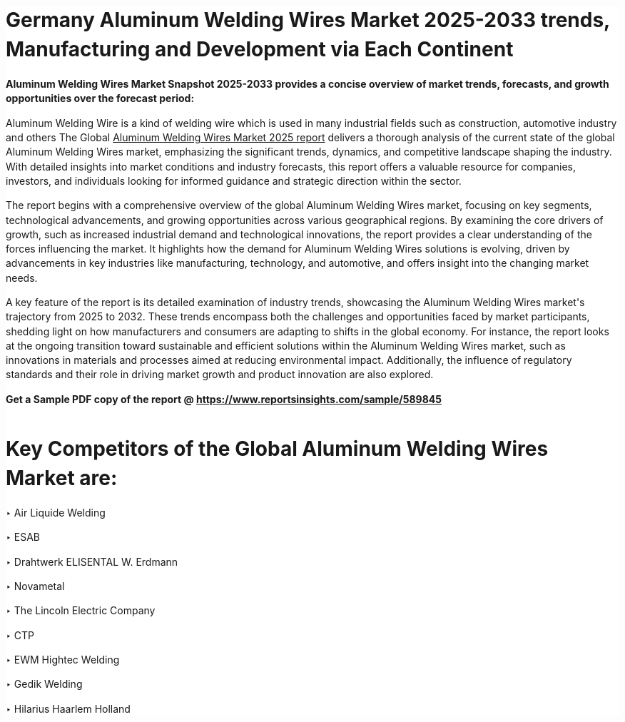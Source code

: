 # Germany Aluminum Welding Wires Market 2025-2033 trends, Manufacturing and Development via Each Continent

<strong>Aluminum Welding Wires Market Snapshot 2025-2033 provides a concise overview of market trends, forecasts, and growth opportunities over the forecast period:</strong>

Aluminum Welding Wire is a kind of welding wire which is used in many industrial fields such as construction, automotive industry and others The Global <a href=https://www.reportsinsights.com/sample/589845>Aluminum Welding Wires Market 2025 report</a> delivers a thorough analysis of the current state of the global Aluminum Welding Wires market, emphasizing the significant trends, dynamics, and competitive landscape shaping the industry. With detailed insights into market conditions and industry forecasts, this report offers a valuable resource for companies, investors, and individuals looking for informed guidance and strategic direction within the sector.

The report begins with a comprehensive overview of the global Aluminum Welding Wires market, focusing on key segments, technological advancements, and growing opportunities across various geographical regions. By examining the core drivers of growth, such as increased industrial demand and technological innovations, the report provides a clear understanding of the forces influencing the market. It highlights how the demand for Aluminum Welding Wires solutions is evolving, driven by advancements in key industries like manufacturing, technology, and automotive, and offers insight into the changing market needs.

A key feature of the report is its detailed examination of industry trends, showcasing the Aluminum Welding Wires market's trajectory from 2025 to 2032. These trends encompass both the challenges and opportunities faced by market participants, shedding light on how manufacturers and consumers are adapting to shifts in the global economy. For instance, the report looks at the ongoing transition toward sustainable and efficient solutions within the Aluminum Welding Wires market, such as innovations in materials and processes aimed at reducing environmental impact. Additionally, the influence of regulatory standards and their role in driving market growth and product innovation are also explored.

<strong>Get a Sample PDF copy of the report @ <a href=https://www.reportsinsights.com/sample/589845>https://www.reportsinsights.com/sample/589845</a></strong>

# <strong>Key Competitors of the Global Aluminum Welding Wires Market are:</strong>

‣ Air Liquide Welding

‣ ESAB

‣ Drahtwerk ELISENTAL W. Erdmann

‣ Novametal

‣ The Lincoln Electric Company

‣ CTP

‣ EWM Hightec Welding

‣ Gedik Welding

‣ Hilarius Haarlem Holland
